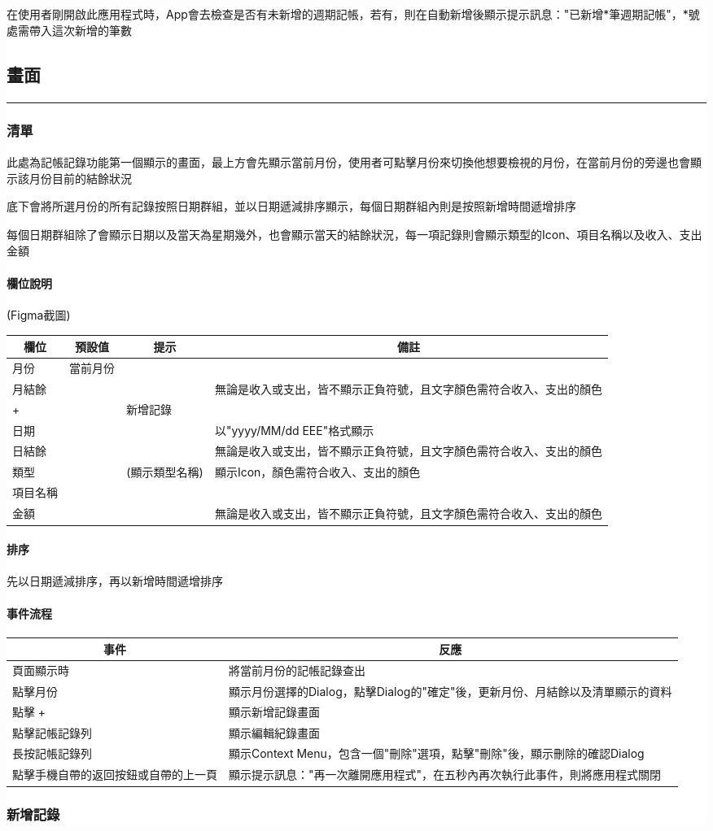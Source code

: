 在使用者剛開啟此應用程式時，App會去檢查是否有未新增的週期記帳，若有，則在自動新增後顯示提示訊息："已新增*筆週期記帳"，*號處需帶入這次新增的筆數

## 畫面
---

### 清單

此處為記帳記錄功能第一個顯示的畫面，最上方會先顯示當前月份，使用者可點擊月份來切換他想要檢視的月份，在當前月份的旁邊也會顯示該月份目前的結餘狀況

底下會將所選月份的所有記錄按照日期群組，並以日期遞減排序顯示，每個日期群組內則是按照新增時間遞增排序

每個日期群組除了會顯示日期以及當天為星期幾外，也會顯示當天的結餘狀況，每一項記錄則會顯示類型的Icon、項目名稱以及收入、支出金額

#### 欄位說明

(Figma截圖)

| 欄位   | 預設值  | 提示       | 備註                                 |
|------|------|----------|------------------------------------|
| 月份   | 當前月份 |          |                                    |
| 月結餘  |      |          | 無論是收入或支出，皆不顯示正負符號，且文字顏色需符合收入、支出的顏色 |
| +    |      | 新增記錄     |                                    |
| 日期   |      |          | 以"yyyy/MM/dd EEE"格式顯示              |
| 日結餘  |      |          | 無論是收入或支出，皆不顯示正負符號，且文字顏色需符合收入、支出的顏色 |
| 類型   |      | (顯示類型名稱) | 顯示Icon，顏色需符合收入、支出的顏色               |
| 項目名稱 |      |          |                                    |
| 金額   |      |          | 無論是收入或支出，皆不顯示正負符號，且文字顏色需符合收入、支出的顏色 |

#### 排序

先以日期遞減排序，再以新增時間遞增排序

#### 事件流程

| 事件                 | 反應                                              |
|--------------------|-------------------------------------------------|
| 頁面顯示時              | 將當前月份的記帳記錄查出                                    |
| 點擊月份               | 顯示月份選擇的Dialog，點擊Dialog的"確定"後，更新月份、月結餘以及清單顯示的資料  |
| 點擊 +               | 顯示新增記錄畫面                                        |
| 點擊記帳記錄列            | 顯示編輯紀錄畫面                                        |
| 長按記帳記錄列            | 顯示Context Menu，包含一個"刪除"選項，點擊"刪除"後，顯示刪除的確認Dialog |
| 點擊手機自帶的返回按鈕或自帶的上一頁 | 顯示提示訊息："再一次離開應用程式"，在五秒內再次執行此事件，則將應用程式關閉         |

### 新增記錄
